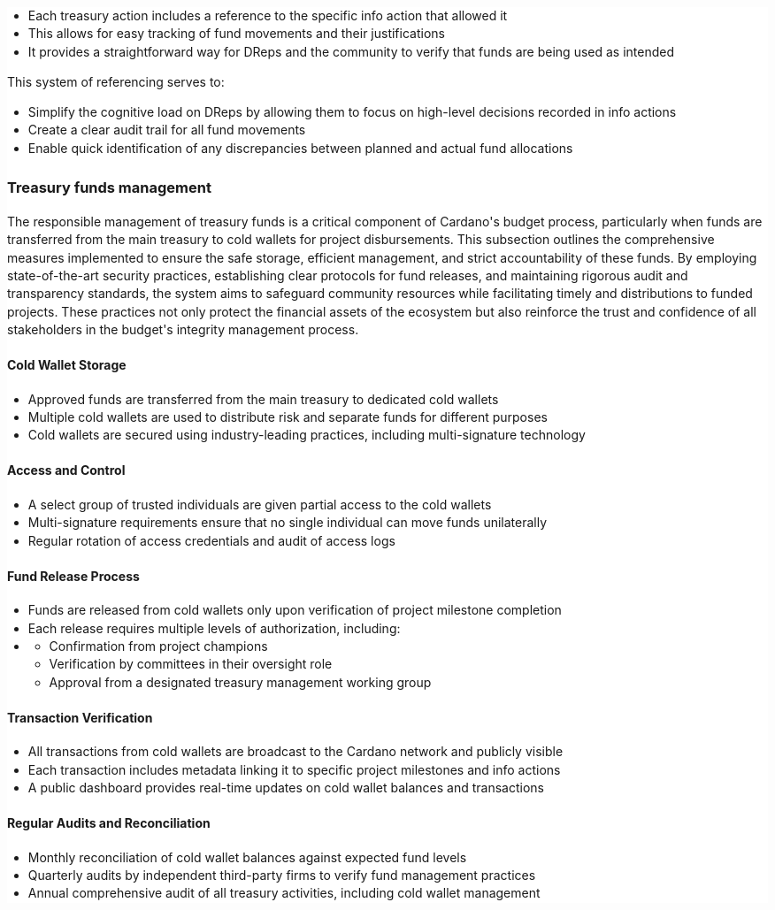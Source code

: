 * Each treasury action includes a reference to the specific info action that allowed it
* This allows for easy tracking of fund movements and their justifications
* It provides a straightforward way for DReps and the community to verify that funds are being used as intended

This system of referencing serves to:

* Simplify the cognitive load on DReps by allowing them to focus on high-level decisions recorded in info actions
* Create a clear audit trail for all fund movements
* Enable quick identification of any discrepancies between planned and actual fund allocations

### Treasury funds management

The responsible management of treasury funds is a critical component of Cardano's budget process, particularly when funds are transferred from the main treasury to cold wallets for project disbursements. This subsection outlines the comprehensive measures implemented to ensure the safe storage, efficient management, and strict accountability of these funds. By employing state-of-the-art security practices, establishing clear protocols for fund releases, and maintaining rigorous audit and transparency standards, the system aims to safeguard community resources while facilitating timely and distributions to funded projects. These practices not only protect the financial assets of the ecosystem but also reinforce the trust and confidence of all stakeholders in the budget's integrity management process.

#### Cold Wallet Storage

* Approved funds are transferred from the main treasury to dedicated cold wallets
* Multiple cold wallets are used to distribute risk and separate funds for different purposes
* Cold wallets are secured using industry-leading practices, including multi-signature technology

#### Access and Control

* A select group of trusted individuals are given partial access to the cold wallets
* Multi-signature requirements ensure that no single individual can move funds unilaterally
* Regular rotation of access credentials and audit of access logs

#### Fund Release Process

* Funds are released from cold wallets only upon verification of project milestone completion
* Each release requires multiple levels of authorization, including:&#x20;
*
  * Confirmation from project champions&#x20;
  * Verification by committees in their oversight role&#x20;
  * Approval from a designated treasury management working group

#### Transaction Verification

* All transactions from cold wallets are broadcast to the Cardano network and publicly visible
* Each transaction includes metadata linking it to specific project milestones and info actions
* A public dashboard provides real-time updates on cold wallet balances and transactions

#### Regular Audits and Reconciliation

* Monthly reconciliation of cold wallet balances against expected fund levels
* Quarterly audits by independent third-party firms to verify fund management practices
* Annual comprehensive audit of all treasury activities, including cold wallet management
